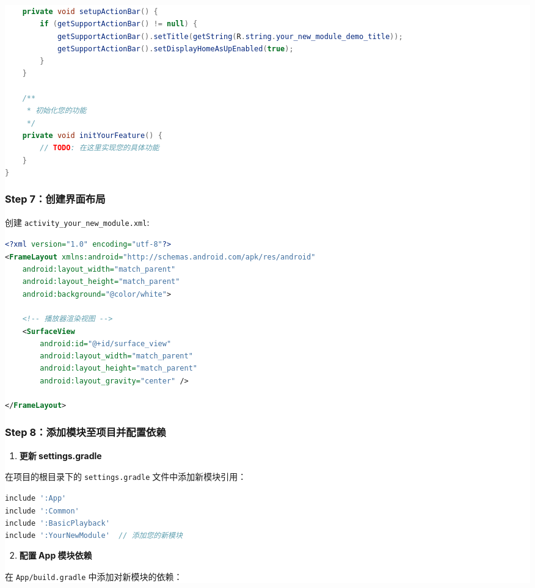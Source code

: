 ```java
    private void setupActionBar() {
        if (getSupportActionBar() != null) {
            getSupportActionBar().setTitle(getString(R.string.your_new_module_demo_title));
            getSupportActionBar().setDisplayHomeAsUpEnabled(true);
        }
    }

    /**
     * 初始化您的功能
     */
    private void initYourFeature() {
        // TODO: 在这里实现您的具体功能
    }
}
```

### **Step 7：创建界面布局**

创建 `activity_your_new_module.xml`:

```xml
<?xml version="1.0" encoding="utf-8"?>
<FrameLayout xmlns:android="http://schemas.android.com/apk/res/android"
    android:layout_width="match_parent"
    android:layout_height="match_parent"
    android:background="@color/white">

    <!-- 播放器渲染视图 -->
    <SurfaceView
        android:id="@+id/surface_view"
        android:layout_width="match_parent"
        android:layout_height="match_parent"
        android:layout_gravity="center" />

</FrameLayout>
```

### **Step 8：添加模块至项目并配置依赖**

1. **更新 settings.gradle**

在项目的根目录下的 `settings.gradle` 文件中添加新模块引用：

```groovy
include ':App'
include ':Common'
include ':BasicPlayback'
include ':YourNewModule'  // 添加您的新模块
```

2. **配置 App 模块依赖**

在 `App/build.gradle` 中添加对新模块的依赖：
